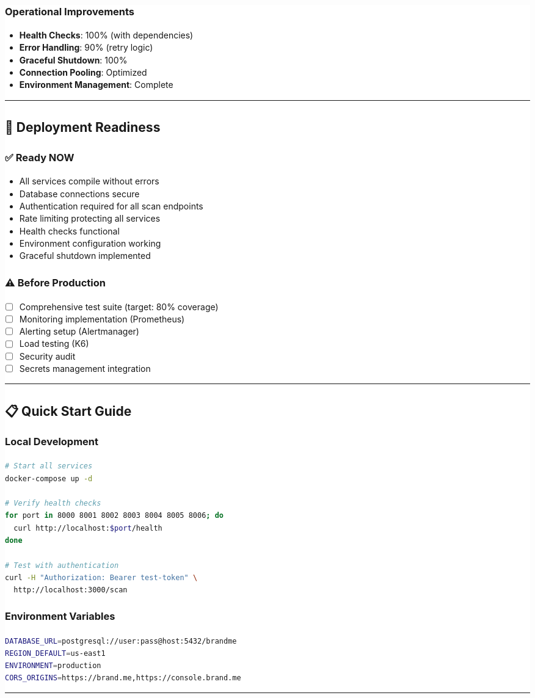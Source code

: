 ### Operational Improvements
- **Health Checks**: 100% (with dependencies)
- **Error Handling**: 90% (retry logic)
- **Graceful Shutdown**: 100%
- **Connection Pooling**: Optimized
- **Environment Management**: Complete

---

## 🚀 Deployment Readiness

### ✅ Ready NOW
- All services compile without errors
- Database connections secure
- Authentication required for all scan endpoints
- Rate limiting protecting all services
- Health checks functional
- Environment configuration working
- Graceful shutdown implemented

### ⚠️ Before Production
- [ ] Comprehensive test suite (target: 80% coverage)
- [ ] Monitoring implementation (Prometheus)
- [ ] Alerting setup (Alertmanager)
- [ ] Load testing (K6)
- [ ] Security audit
- [ ] Secrets management integration

---

## 📋 Quick Start Guide

### Local Development
```bash
# Start all services
docker-compose up -d

# Verify health checks
for port in 8000 8001 8002 8003 8004 8005 8006; do
  curl http://localhost:$port/health
done

# Test with authentication
curl -H "Authorization: Bearer test-token" \
  http://localhost:3000/scan
```

### Environment Variables
```bash
DATABASE_URL=postgresql://user:pass@host:5432/brandme
REGION_DEFAULT=us-east1
ENVIRONMENT=production
CORS_ORIGINS=https://brand.me,https://console.brand.me
```

---